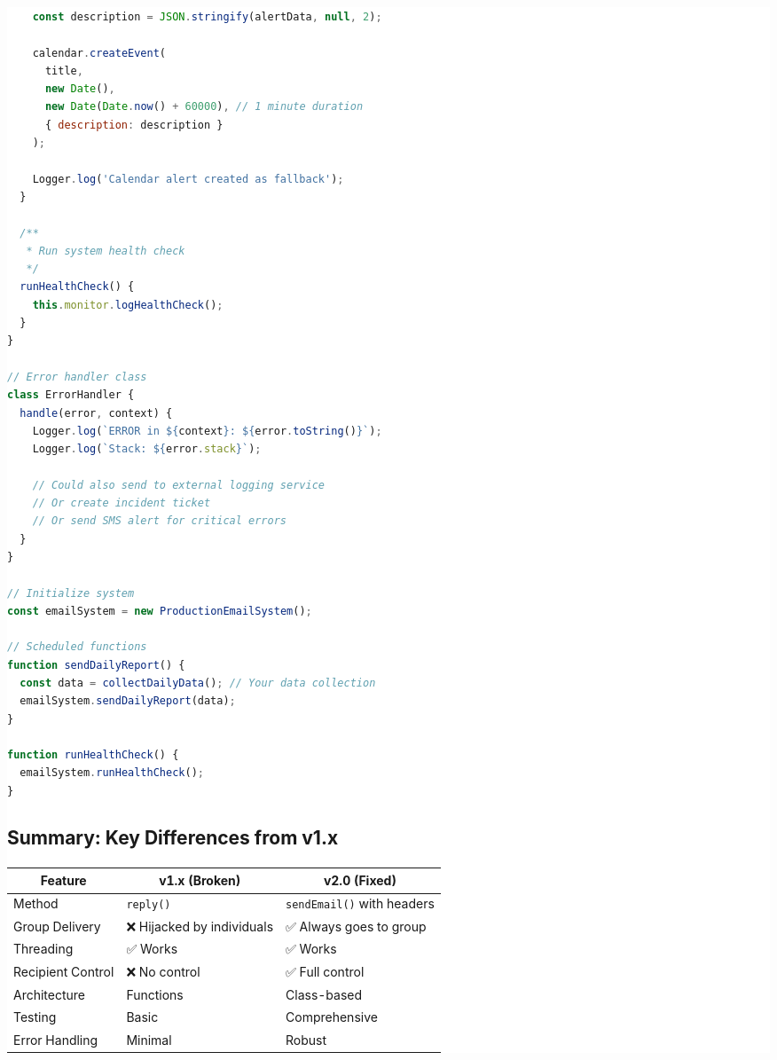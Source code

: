 ```javascript
    const description = JSON.stringify(alertData, null, 2);
    
    calendar.createEvent(
      title,
      new Date(),
      new Date(Date.now() + 60000), // 1 minute duration
      { description: description }
    );
    
    Logger.log('Calendar alert created as fallback');
  }
  
  /**
   * Run system health check
   */
  runHealthCheck() {
    this.monitor.logHealthCheck();
  }
}

// Error handler class
class ErrorHandler {
  handle(error, context) {
    Logger.log(`ERROR in ${context}: ${error.toString()}`);
    Logger.log(`Stack: ${error.stack}`);
    
    // Could also send to external logging service
    // Or create incident ticket
    // Or send SMS alert for critical errors
  }
}

// Initialize system
const emailSystem = new ProductionEmailSystem();

// Scheduled functions
function sendDailyReport() {
  const data = collectDailyData(); // Your data collection
  emailSystem.sendDailyReport(data);
}

function runHealthCheck() {
  emailSystem.runHealthCheck();
}
```

## Summary: Key Differences from v1.x

| Feature | v1.x (Broken) | v2.0 (Fixed) |
|---------|---------------|--------------|
| Method | `reply()` | `sendEmail()` with headers |
| Group Delivery | ❌ Hijacked by individuals | ✅ Always goes to group |
| Threading | ✅ Works | ✅ Works |
| Recipient Control | ❌ No control | ✅ Full control |
| Architecture | Functions | Class-based |
| Testing | Basic | Comprehensive |
| Error Handling | Minimal | Robust |
